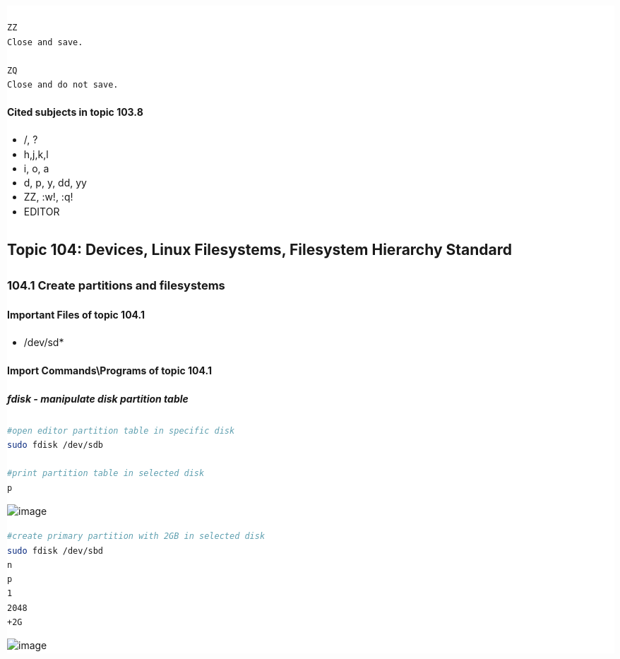 ```sh

ZZ
Close and save.

ZQ
Close and do not save.

```

#### Cited subjects in topic 103.8

- /, ?
- h,j,k,l
- i, o, a
- d, p, y, dd, yy
- ZZ, :w!, :q!
- EDITOR

## Topic 104: Devices, Linux Filesystems, Filesystem Hierarchy Standard

### 104.1 Create partitions and filesystems

#### Important Files of topic 104.1

- /dev/sd*

#### Import Commands\Programs of topic 104.1

##### fdisk - manipulate disk partition table

```sh
#open editor partition table in specific disk
sudo fdisk /dev/sdb

#print partition table in selected disk
p
```

![image](https://user-images.githubusercontent.com/62715900/137960457-6ec63b67-f20c-4651-8636-62a3224e7ec8.png)

```sh
#create primary partition with 2GB in selected disk
sudo fdisk /dev/sbd
n
p
1
2048
+2G
```

![image](https://user-images.githubusercontent.com/62715900/137966200-11db0b71-3fd3-4de1-b52c-814ecf80858a.png)
